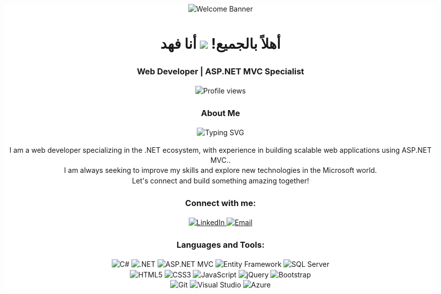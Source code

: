 <div align="center">
  <img src="https://raw.githubusercontent.com/coderjojo/coderjojo/master/assets/images/header.gif" alt="Welcome Banner" width="100%" />
</div>

<h1 align="center">
  أهلاً بالجميع! <img src="https://raw.githubusercontent.com/MartinHeinz/MartinHeinz/master/wave.gif" width="30px"> أنا فهد
</h1>
<h3 align="center">
  Web Developer | ASP.NET MVC Specialist 
</h3>

<p align="center"> 
  <img src="https://komarev.com/ghpvc/?username=YOUR_GITHUB_USERNAME&label=Profile%20views&color=0e75b6&style=flat" alt="Profile views" /> 
</p>

<h3 align="center">About Me</h3>
<p align="center">
  <img src="https://readme-typing-svg.demolab.com?font=Fira+Code&color=0e75b6&size=24&center=true&vCenter=true&width=435&lines=Passionate+about+coding;Building+robust+web+applications;ASP.NET+MVC+Expert;Love+problem+solving" alt="Typing SVG" />
</p>
<p align="center">
 I am a web developer specializing in the .NET ecosystem, with experience in building scalable web applications using ASP.NET MVC..
  <br />
  I am always seeking to improve my skills and explore new technologies in the Microsoft world.
  <br />
Let's connect and build something amazing together!</p>

<h3 align="center">Connect with me:</h3>
<p align="center">
  <a href="https://www.linkedin.com/in/YOUR_LINKEDIN_USERNAME/" target="_blank">
    <img src="https://img.icons8.com/color/48/000000/linkedin.png" alt="LinkedIn" width="40" height="40" />
  </a>
  <a href="mailto:YOUR_EMAIL@example.com" target="_blank">
    <img src="https://img.icons8.com/color/48/000000/gmail.png" alt="Email" width="40" height="40" />
  </a>
  </p>

<h3 align="center">Languages and Tools:</h3>
<p align="center">
  <img src="https://img.shields.io/badge/C%23-%23239120.svg?style=for-the-badge&logo=c-sharp&logoColor=white" alt="C#" />
  <img src="https://img.shields.io/badge/.NET-%23512BD4.svg?style=for-the-badge&logo=dotnet&logoColor=white" alt=".NET" />
  <img src="https://img.shields.io/badge/ASP.NET%20MVC-%23512BD4.svg?style=for-the-badge&logo=aspnet&logoColor=white" alt="ASP.NET MVC" />
  <img src="https://img.shields.io/badge/Entity%20Framework-%23512BD4.svg?style=for-the-badge&logo=.net&logoColor=white" alt="Entity Framework" />
  <img src="https://img.shields.io/badge/Microsoft%20SQL%20Server-%23CC2927.svg?style=for-the-badge&logo=microsoftsqlserver&logoColor=white" alt="SQL Server" />
  <br/>
  <img src="https://img.shields.io/badge/HTML5-%23E34F26.svg?style=for-the-badge&logo=html5&logoColor=white" alt="HTML5" />
  <img src="https://img.shields.io/badge/CSS3-%231572B6.svg?style=for-the-badge&logo=css3&logoColor=white" alt="CSS3" />
  <img src="https://img.shields.io/badge/JavaScript-%23F7DF1E.svg?style=for-the-badge&logo=javascript&logoColor=black" alt="JavaScript" />
  <img src="https://img.shields.io/badge/jQuery-%230769AD.svg?style=for-the-badge&logo=jquery&logoColor=white" alt="jQuery" />
  <img src="https://img.shields.io/badge/Bootstrap-%237952B3.svg?style=for-the-badge&logo=bootstrap&logoColor=white" alt="Bootstrap" />
  <br/>
  <img src="https://img.shields.io/badge/Git-%23F05033.svg?style=for-the-badge&logo=git&logoColor=white" alt="Git" />
  <img src="https://img.shields.io/badge/Visual%20Studio-%235C2D91.svg?style=for-the-badge&logo=visualstudio&logoColor=white" alt="Visual Studio" />
  <img src="https://img.shields.io/badge/Azure-%230078D4.svg?style=for-the-badge&logo=microsoftazure&logoColor=white" alt="Azure" />